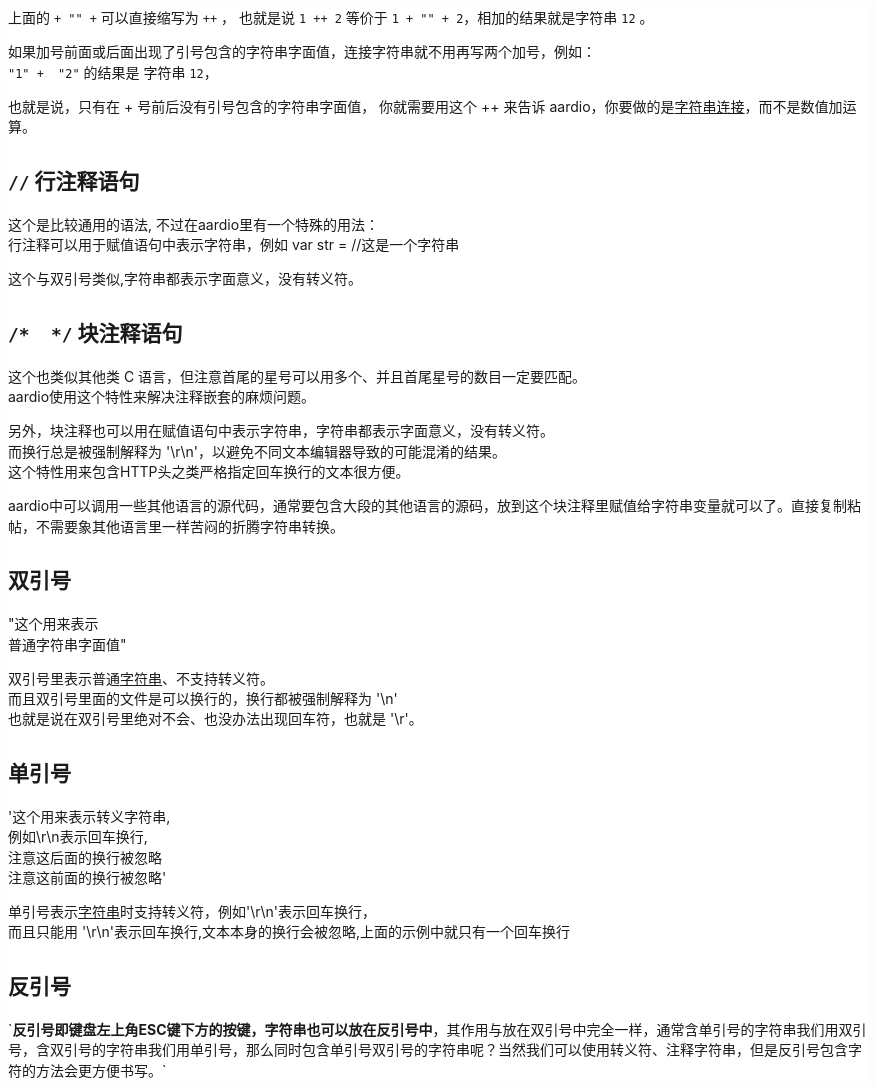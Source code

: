 上面的 `+ "" +` 可以直接缩写为 `++` ，
也就是说 `1 ++ 2` 等价于  `1 + "" + 2`，相加的结果就是字符串 `12` 。
  
如果加号前面或后面出现了引号包含的字符串字面值，连接字符串就不用再写两个加号，例如：  
`"1" +  "2"` 的结果是 字符串 `12`，
  
也就是说，只有在 + 号前后没有引号包含的字符串字面值，
你就需要用这个 ++ 来告诉 aardio，你要做的是[字符串连接](../../language-reference/operator/concat.md)，而不是数值加运算。

  
## `//` 行注释语句

这个是比较通用的语法, 不过在aardio里有一个特殊的用法：  
行注释可以用于赋值语句中表示字符串，例如 var str = //这是一个字符串  
  
这个与双引号类似,字符串都表示字面意义，没有转义符。

  
## `/*  */` 块注释语句

这个也类似其他类 C 语言，但注意首尾的星号可以用多个、并且首尾星号的数目一定要匹配。  
aardio使用这个特性来解决注释嵌套的麻烦问题。  
  
另外，块注释也可以用在赋值语句中表示字符串，字符串都表示字面意义，没有转义符。  
而换行总是被强制解释为 '\\r\\n'，以避免不同文本编辑器导致的可能混淆的结果。  
这个特性用来包含HTTP头之类严格指定回车换行的文本很方便。  
  
  
aardio中可以调用一些其他语言的源代码，通常要包含大段的其他语言的源码，放到这个块注释里赋值给字符串变量就可以了。直接复制粘帖，不需要象其他语言里一样苦闷的折腾字符串转换。

  
## 双引号

"这个用来表示  
普通字符串字面值"  

双引号里表示普通[字符串](../../language-reference/datatype/string.md)、不支持转义符。  
而且双引号里面的文件是可以换行的，换行都被强制解释为 '\\n'  
也就是说在双引号里绝对不会、也没办法出现回车符，也就是 '\\r'。

## 单引号
  
'这个用来表示转义字符串,  
例如\\r\\n表示回车换行,  
注意这后面的换行被忽略  
注意这前面的换行被忽略'  

单引号表示[字符串](../../language-reference/datatype/string.md)时支持转义符，例如'\\r\\n'表示回车换行，  
而且只能用 '\\r\\n'表示回车换行,文本本身的换行会被忽略,上面的示例中就只有一个回车换行

  
## 反引号 

\`**反引号即键盘左上角ESC键下方的按键，字符串也可以放在反引号中**，其作用与放在双引号中完全一样，通常含单引号的字符串我们用双引号，含双引号的字符串我们用单引号，那么同时包含单引号双引号的字符串呢？当然我们可以使用转义符、注释字符串，但是反引号包含字符的方法会更方便书写。\`  
